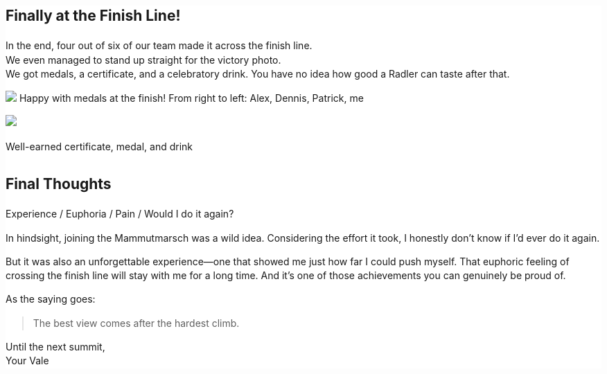## Finally at the Finish Line!

In the end, four out of six of our team made it across the finish line.  
We even managed to stand up straight for the victory photo.  
We got medals, a certificate, and a celebratory drink. You have no idea how good a Radler can taste after that.

![](/blog/Mammut/MammutsAmZiel.jpeg)
Happy with medals at the finish! From right to left: Alex, Dennis, Patrick, me
    
![](/blog/Mammut/MM-Urkunde.jpg)

Well-earned certificate, medal, and drink
    

## Final Thoughts

Experience / Euphoria / Pain / Would I do it again?

In hindsight, joining the Mammutmarsch was a wild idea. Considering the effort it took, I honestly don’t know if I’d ever do it again.

But it was also an unforgettable experience—one that showed me just how far I could push myself. That euphoric feeling of crossing the finish line will stay with me for a long time. And it’s one of those achievements you can genuinely be proud of.

As the saying goes:

> The best view comes after the hardest climb.

Until the next summit,  
Your Vale